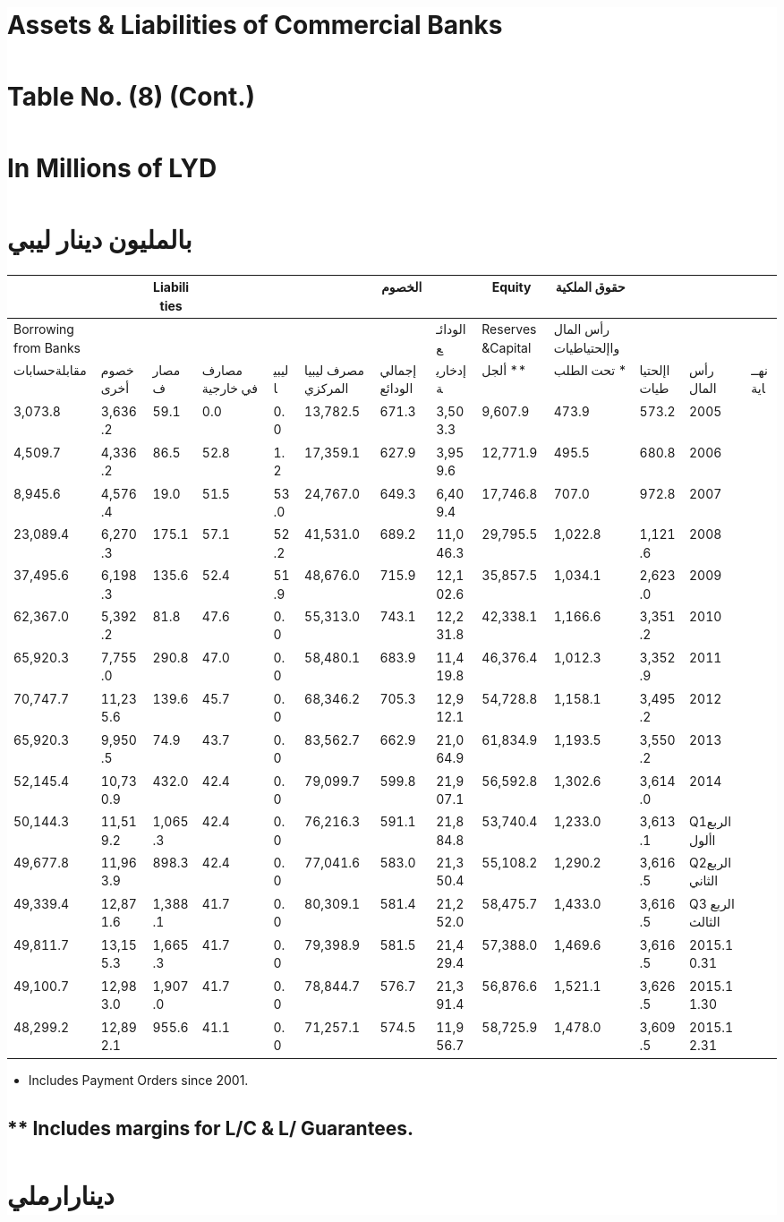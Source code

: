 # Assets & Liabilities of Commercial Banks

# Table No. (8) (Cont.)

# In Millions of LYD

# بالمليون دينار ليبي

| | |Liabilities| | | |الخصوم| |Equity|حقوق الملكية| | | |
|---|---|---|---|---|---|---|---|---|---|---|---|---|
|Borrowing from Banks| | | | | | |الودائـع|Reserves&Capital|رأس المال واإلحتياطيات| | | |
|مقابلةحسابات|خصوم أخرى|مصارف|مصارف في خارجية|ليبيا|مصرف ليبيا المركزي|إجمالي الودائع|إدخارية|ألجل **|تحت الطلب *|اإلحتياطيات|رأس المال|نهــاية|
|3,073.8|3,636.2|59.1|0.0|0.0|13,782.5|671.3|3,503.3|9,607.9|473.9|573.2|2005| |
|4,509.7|4,336.2|86.5|52.8|1.2|17,359.1|627.9|3,959.6|12,771.9|495.5|680.8|2006| |
|8,945.6|4,576.4|19.0|51.5|53.0|24,767.0|649.3|6,409.4|17,746.8|707.0|972.8|2007| |
|23,089.4|6,270.3|175.1|57.1|52.2|41,531.0|689.2|11,046.3|29,795.5|1,022.8|1,121.6|2008| |
|37,495.6|6,198.3|135.6|52.4|51.9|48,676.0|715.9|12,102.6|35,857.5|1,034.1|2,623.0|2009| |
|62,367.0|5,392.2|81.8|47.6|0.0|55,313.0|743.1|12,231.8|42,338.1|1,166.6|3,351.2|2010| |
|65,920.3|7,755.0|290.8|47.0|0.0|58,480.1|683.9|11,419.8|46,376.4|1,012.3|3,352.9|2011| |
|70,747.7|11,235.6|139.6|45.7|0.0|68,346.2|705.3|12,912.1|54,728.8|1,158.1|3,495.2|2012| |
|65,920.3|9,950.5|74.9|43.7|0.0|83,562.7|662.9|21,064.9|61,834.9|1,193.5|3,550.2|2013| |
|52,145.4|10,730.9|432.0|42.4|0.0|79,099.7|599.8|21,907.1|56,592.8|1,302.6|3,614.0|2014| |
|50,144.3|11,519.2|1,065.3|42.4|0.0|76,216.3|591.1|21,884.8|53,740.4|1,233.0|3,613.1|Q1الربع األول| |
|49,677.8|11,963.9|898.3|42.4|0.0|77,041.6|583.0|21,350.4|55,108.2|1,290.2|3,616.5|Q2الربع الثاني| |
|49,339.4|12,871.6|1,388.1|41.7|0.0|80,309.1|581.4|21,252.0|58,475.7|1,433.0|3,616.5|Q3 الربع الثالث| |
|49,811.7|13,155.3|1,665.3|41.7|0.0|79,398.9|581.5|21,429.4|57,388.0|1,469.6|3,616.5|2015.10.31| |
|49,100.7|12,983.0|1,907.0|41.7|0.0|78,844.7|576.7|21,391.4|56,876.6|1,521.1|3,626.5|2015.11.30| |
|48,299.2|12,892.1|955.6|41.1|0.0|71,257.1|574.5|11,956.7|58,725.9|1,478.0|3,609.5|2015.12.31| |

* Includes Payment Orders since 2001.

** Includes margins for L/C & L/ Guarantees.
---
# دينارارملي
